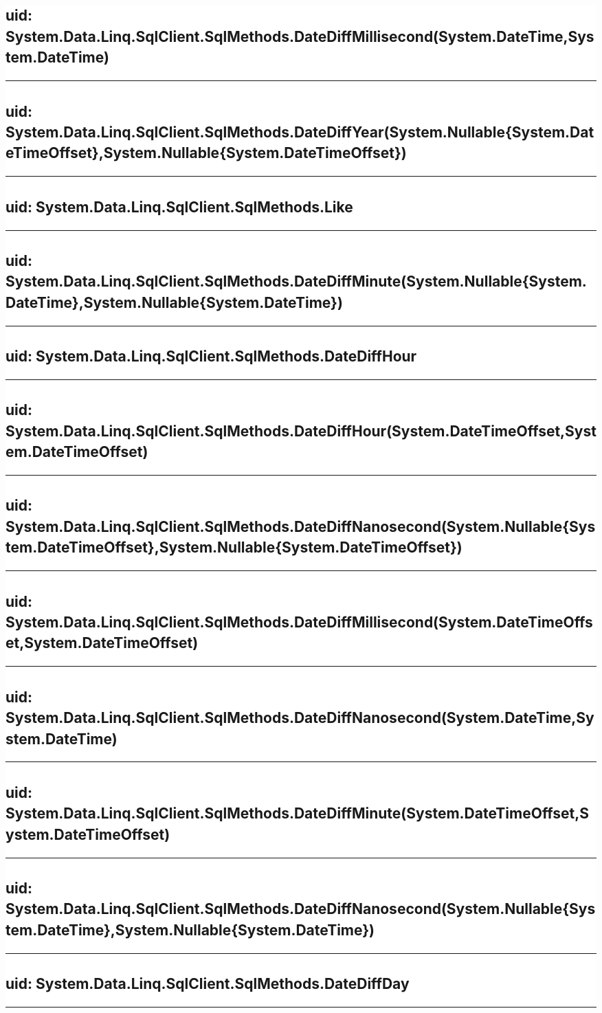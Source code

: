uid: System.Data.Linq.SqlClient.SqlMethods.DateDiffMillisecond(System.DateTime,System.DateTime)
---

---
uid: System.Data.Linq.SqlClient.SqlMethods.DateDiffYear(System.Nullable{System.DateTimeOffset},System.Nullable{System.DateTimeOffset})
---

---
uid: System.Data.Linq.SqlClient.SqlMethods.Like
---

---
uid: System.Data.Linq.SqlClient.SqlMethods.DateDiffMinute(System.Nullable{System.DateTime},System.Nullable{System.DateTime})
---

---
uid: System.Data.Linq.SqlClient.SqlMethods.DateDiffHour
---

---
uid: System.Data.Linq.SqlClient.SqlMethods.DateDiffHour(System.DateTimeOffset,System.DateTimeOffset)
---

---
uid: System.Data.Linq.SqlClient.SqlMethods.DateDiffNanosecond(System.Nullable{System.DateTimeOffset},System.Nullable{System.DateTimeOffset})
---

---
uid: System.Data.Linq.SqlClient.SqlMethods.DateDiffMillisecond(System.DateTimeOffset,System.DateTimeOffset)
---

---
uid: System.Data.Linq.SqlClient.SqlMethods.DateDiffNanosecond(System.DateTime,System.DateTime)
---

---
uid: System.Data.Linq.SqlClient.SqlMethods.DateDiffMinute(System.DateTimeOffset,System.DateTimeOffset)
---

---
uid: System.Data.Linq.SqlClient.SqlMethods.DateDiffNanosecond(System.Nullable{System.DateTime},System.Nullable{System.DateTime})
---

---
uid: System.Data.Linq.SqlClient.SqlMethods.DateDiffDay
---

---